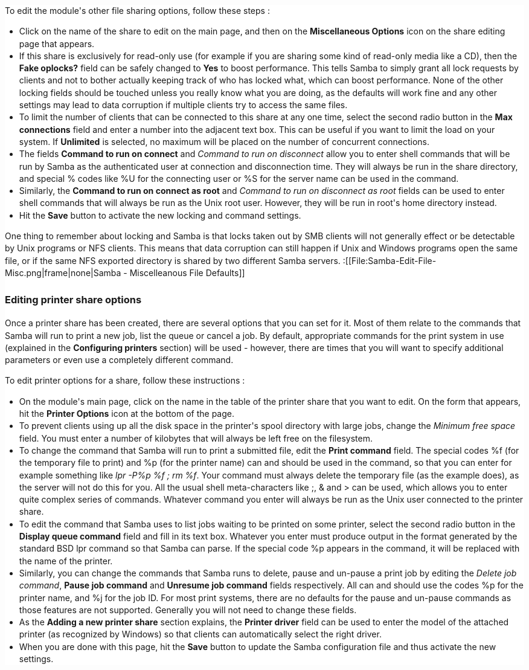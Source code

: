 To edit the module's other file sharing options, follow these steps : 
- Click on the name of the share to edit on the main page, and then on the **Miscellaneous Options** icon on the share editing page that appears. 
- If this share is exclusively for read-only use (for example if you are sharing some kind of read-only media like a CD), then the **Fake oplocks?** field can be safely changed to **Yes** to boost performance. This tells Samba to simply grant all lock requests by clients and not to bother actually keeping track of who has locked what, which can boost performance.  None of the other locking fields should be touched unless you really know what you are doing, as the defaults will work fine and any other settings may lead to data corruption if multiple clients try to access the same files. 
- To limit the number of clients that can be connected to this share at any one time, select the second radio button in the **Max connections** field and enter a number into the adjacent text box. This can be useful if you want to limit the load on your system. If **Unlimited** is selected, no maximum will be placed on the number of concurrent connections. 
- The fields **Command to run on connect** and *Command to run on disconnect* allow you to enter shell commands that will be run by Samba as the authenticated user at connection and disconnection time. They will always be run in the share directory, and special % codes like %U for the connecting user or %S for the server name can be used in the command. 
- Similarly, the **Command to run on connect as root** and *Command to run on disconnect as root* fields can be used to enter shell commands that will always be run as the Unix root user. However, they will be run in root's home directory instead. 
- Hit the **Save** button to activate the new locking and command settings. 

One thing to remember about locking and Samba is that locks taken out by SMB clients will not generally effect or be detectable by Unix programs or NFS clients. This means that data corruption can still happen if Unix and Windows programs open the same file, or if the same NFS exported directory is shared by two different Samba servers. 
:[[File:Samba-Edit-File-Misc.png|frame|none|Samba - Miscelleanous File Defaults]]

### Editing printer share options
Once a printer share has been created, there are several options that you can set for it. Most of them relate to the commands that Samba will run to print a new job, list the queue or cancel a job. By default, appropriate commands for the print system in use (explained in the **Configuring printers** section) will be used - however, there are times that you will want to specify additional parameters or even use a completely different command. 

To edit printer options for a share, follow these instructions : 
- On the module's main page, click on the name in the table of the printer share that you want to edit. On the form that appears, hit the **Printer Options** icon at the bottom of the page. 
- To prevent clients using up all the disk space in the printer's spool directory with large jobs, change the *Minimum free space* field. You must enter a number of kilobytes that will always be left free on the filesystem. 
- To change the command that Samba will run to print a submitted file, edit the **Print command** field. The special codes %f (for the temporary file to print) and %p (for the printer name) can and should be used in the command, so that you can enter for example something like *lpr -P%p %f ; rm %f*. Your command must always delete the temporary file (as the example does), as the server will not do this for you. All the usual shell meta-characters like ;, & and > can be used, which allows you to enter quite complex series of commands. Whatever command you enter will always be run as the Unix user connected to the printer share. 
- To edit the command that Samba uses to list jobs waiting to be printed on some printer, select the second radio button in the **Display queue command** field and fill in its text box.  Whatever you enter must produce output in the format generated by the standard BSD lpr command so that Samba can parse. If the special code %p appears in the command, it will be replaced with the name of the printer. 
- Similarly, you can change the commands that Samba runs to delete, pause and un-pause a print job by editing the *Delete job command*, **Pause job command** and **Unresume job command** fields respectively. All can and should use the codes %p for the printer name, and %j for the job ID. For most print systems, there are no defaults for the pause and un-pause commands as those features are not supported. Generally you will not need to change these fields. 
- As the **Adding a new printer share** section explains, the **Printer driver** field can be used to enter the model of the attached printer (as recognized by Windows) so that clients can automatically select the right driver. 
- When you are done with this page, hit the **Save** button to update the Samba configuration file and thus activate the new settings. 
